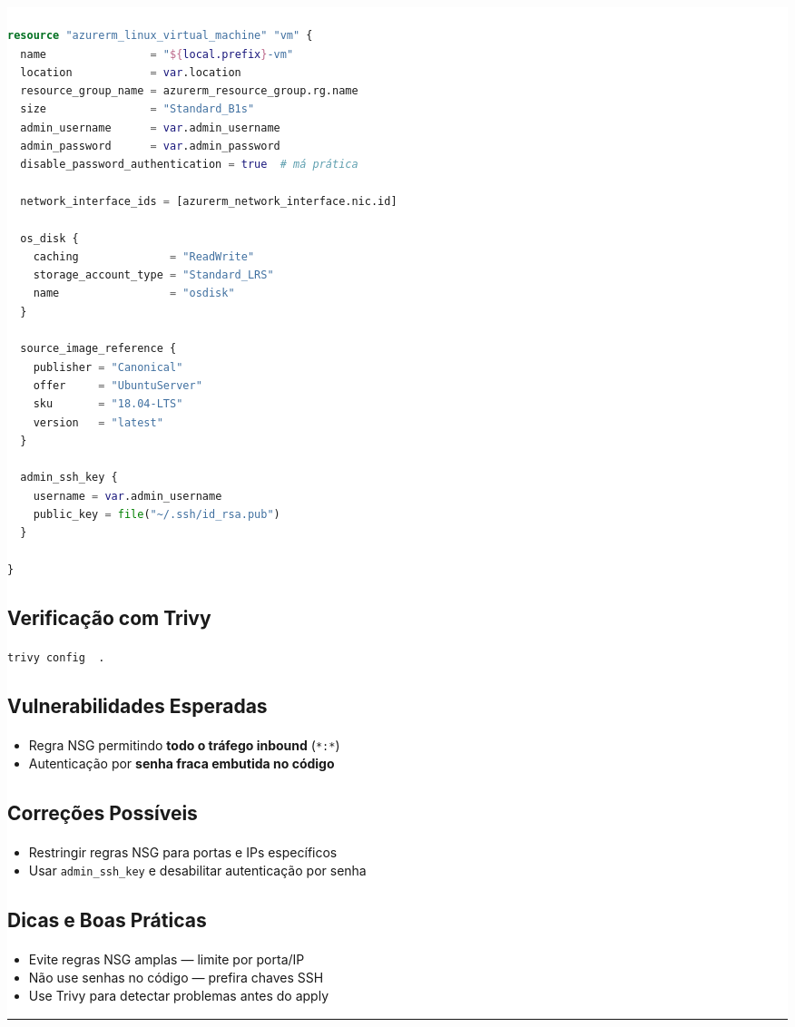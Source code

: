 ```terraform

resource "azurerm_linux_virtual_machine" "vm" {
  name                = "${local.prefix}-vm"
  location            = var.location
  resource_group_name = azurerm_resource_group.rg.name
  size                = "Standard_B1s"
  admin_username      = var.admin_username
  admin_password      = var.admin_password
  disable_password_authentication = true  # má prática

  network_interface_ids = [azurerm_network_interface.nic.id]

  os_disk {
    caching              = "ReadWrite"
    storage_account_type = "Standard_LRS"
    name                 = "osdisk"
  }

  source_image_reference {
    publisher = "Canonical"
    offer     = "UbuntuServer"
    sku       = "18.04-LTS"
    version   = "latest"
  }

  admin_ssh_key {
    username = var.admin_username
    public_key = file("~/.ssh/id_rsa.pub")
  }

}
```

## Verificação com Trivy
```bash
trivy config  .
```

## Vulnerabilidades Esperadas
- Regra NSG permitindo **todo o tráfego inbound** (`*:*`)
- Autenticação por **senha fraca embutida no código**

## Correções Possíveis
- Restringir regras NSG para portas e IPs específicos
- Usar `admin_ssh_key` e desabilitar autenticação por senha

## Dicas e Boas Práticas
- Evite regras NSG amplas — limite por porta/IP
- Não use senhas no código — prefira chaves SSH
- Use Trivy para detectar problemas antes do apply

---

